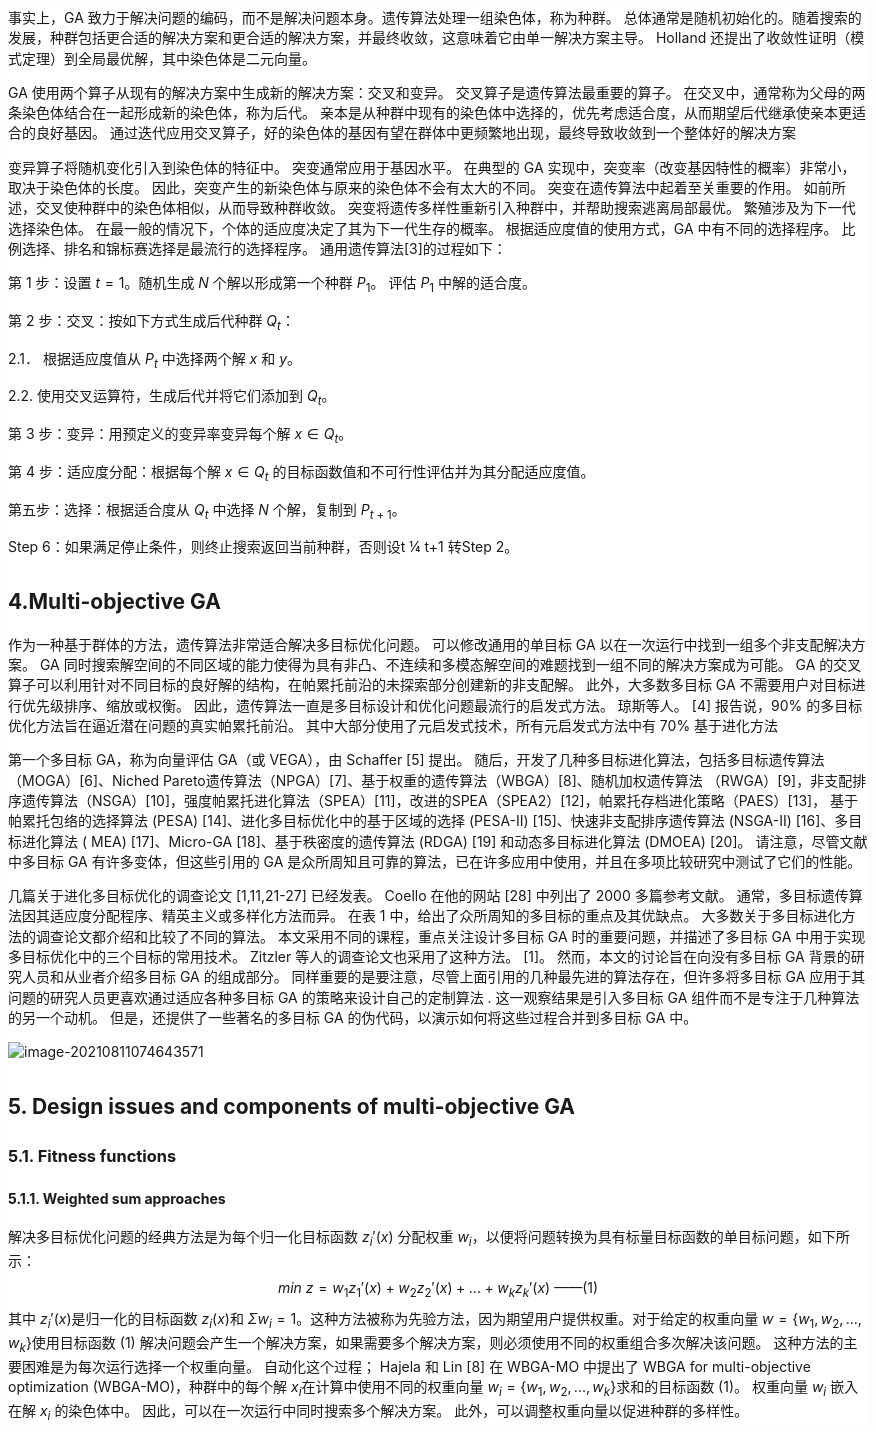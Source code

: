 事实上，GA 致力于解决问题的编码，而不是解决问题本身。遗传算法处理一组染色体，称为种群。 总体通常是随机初始化的。随着搜索的发展，种群包括更合适的解决方案和更合适的解决方案，并最终收敛，这意味着它由单一解决方案主导。  Holland 还提出了收敛性证明（模式定理）到全局最优解，其中染色体是二元向量。

GA 使用两个算子从现有的解决方案中生成新的解决方案：交叉和变异。 交叉算子是遗传算法最重要的算子。 在交叉中，通常称为父母的两条染色体结合在一起形成新的染色体，称为后代。 亲本是从种群中现有的染色体中选择的，优先考虑适合度，从而期望后代继承使亲本更适合的良好基因。 通过迭代应用交叉算子，好的染色体的基因有望在群体中更频繁地出现，最终导致收敛到一个整体好的解决方案

变异算子将随机变化引入到染色体的特征中。 突变通常应用于基因水平。 在典型的 GA 实现中，突变率（改变基因特性的概率）非常小，取决于染色体的长度。 因此，突变产生的新染色体与原来的染色体不会有太大的不同。 突变在遗传算法中起着至关重要的作用。 如前所述，交叉使种群中的染色体相似，从而导致种群收敛。 突变将遗传多样性重新引入种群中，并帮助搜索逃离局部最优。   繁殖涉及为下一代选择染色体。 在最一般的情况下，个体的适应度决定了其为下一代生存的概率。 根据适应度值的使用方式，GA 中有不同的选择程序。   比例选择、排名和锦标赛选择是最流行的选择程序。 通用遗传算法[3]的过程如下：

第 1 步：设置 $t =1$。随机生成 $N$ 个解以形成第一个种群 $P_1$。 评估 $P_1$ 中解的适合度。

第 2 步：交叉：按如下方式生成后代种群 $Q_t$： 

2.1． 根据适应度值从 $P_t$ 中选择两个解 $x$ 和 $y$。

2.2. 使用交叉运算符，生成后代并将它们添加到 $Q_t$。

第 3 步：变异：用预定义的变异率变异每个解 $x\in Q_t$。

第 4 步：适应度分配：根据每个解 $x\in Q_t$ 的目标函数值和不可行性评估并为其分配适应度值。

第五步：选择：根据适合度从 $Q_t$​ 中选择 $N$​ 个解，复制到 $P_{t+1}$。

Step 6：如果满足停止条件，则终止搜索返回当前种群，否则设t ¼ t+1 转Step 2。

## 4.Multi-objective GA

作为一种基于群体的方法，遗传算法非常适合解决多目标优化问题。 可以修改通用的单目标 GA 以在一次运行中找到一组多个非支配解决方案。  GA 同时搜索解空间的不同区域的能力使得为具有非凸、不连续和多模态解空间的难题找到一组不同的解决方案成为可能。  GA 的交叉算子可以利用针对不同目标的良好解的结构，在帕累托前沿的未探索部分创建新的非支配解。 此外，大多数多目标 GA 不需要用户对目标进行优先级排序、缩放或权衡。 因此，遗传算法一直是多目标设计和优化问题最流行的启发式方法。 琼斯等人。  [4] 报告说，90% 的多目标优化方法旨在逼近潜在问题的真实帕累托前沿。 其中大部分使用了元启发式技术，所有元启发式方法中有 70% 基于进化方法

第一个多目标 GA，称为向量评估 GA（或 VEGA），由 Schaffer [5] 提出。 随后，开发了几种多目标进化算法，包括多目标遗传算法（MOGA）[6]、Niched Pareto遗传算法（NPGA）[7]、基于权重的遗传算法（WBGA）[8]、随机加权遗传算法 （RWGA）[9]，非支配排序遗传算法（NSGA）[10]，强度帕累托进化算法（SPEA）[11]，改进的SPEA（SPEA2）[12]，帕累托存档进化策略（PAES）[13]， 基于帕累托包络的选择算法 (PESA) [14]、进化多目标优化中的基于区域的选择 (PESA-II) [15]、快速非支配排序遗传算法 (NSGA-II) [16]、多目标进化算法 (  MEA) [17]、Micro-GA [18]、基于秩密度的遗传算法 (RDGA) [19] 和动态多目标进化算法 (DMOEA) [20]。 请注意，尽管文献中多目标 GA 有许多变体，但这些引用的 GA 是众所周知且可靠的算法，已在许多应用中使用，并且在多项比较研究中测试了它们的性能。

几篇关于进化多目标优化的调查论文 [1,11,21-27] 已经发表。  Coello 在他的网站 [28] 中列出了 2000 多篇参考文献。 通常，多目标遗传算法因其适应度分配程序、精英主义或多样化方法而异。 在表 1 中，给出了众所周知的多目标的重点及其优缺点。 大多数关于多目标进化方法的调查论文都介绍和比较了不同的算法。 本文采用不同的课程，重点关注设计多目标 GA 时的重要问题，并描述了多目标 GA 中用于实现多目标优化中的三个目标的常用技术。  Zitzler 等人的调查论文也采用了这种方法。  [1]。 然而，本文的讨论旨在向没有多目标 GA 背景的研究人员和从业者介绍多目标 GA 的组成部分。 同样重要的是要注意，尽管上面引用的几种最先进的算法存在，但许多将多目标 GA 应用于其问题的研究人员更喜欢通过适应各种多目标 GA 的策略来设计自己的定制算法 . 这一观察结果是引入多目标 GA 组件而不是专注于几种算法的另一个动机。 但是，还提供了一些著名的多目标 GA 的伪代码，以演示如何将这些过程合并到多目标 GA 中。

![image-20210811074643571](C:\Users\Lenovo\AppData\Roaming\Typora\typora-user-images\image-20210811074643571.png)

## 5. Design issues and components of multi-objective GA

### 5.1. Fitness functions

#### 5.1.1. Weighted sum approaches

解决多目标优化问题的经典方法是为每个归一化目标函数 $z_i'(x)$ 分配权重 $w_i$，以便将问题转换为具有标量目标函数的单目标问题，如下所示：
$$
min\ z=w_1z_1'(x)+w_2z_2'(x)+...+w_kz_k'(x)\ ——(1)
$$
其中 $z_ i'(x)$​ 是归一化的目标函数 $z_i(x)$​ 和 $\Sigma w_i = 1$​。这种方法被称为先验方法，因为期望用户提供权重。对于给定的权重向量 $w = \{w_1, w_2,...,w_k\}$​ 使用目标函数 (1) 解决问题会产生一个解决方案，如果需要多个解决方案，则必须使用不同的权重组合多次解决该问题。 这种方法的主要困难是为每次运行选择一个权重向量。 自动化这个过程；  Hajela 和 Lin [8] 在 WBGA-MO 中提出了 WBGA for multi-objective optimization (WBGA-MO)，种群中的每个解 $x_i$​ 在计算中使用不同的权重向量 $w_i = \{w_1, w_2,...,w_k\}$​ 求和的目标函数 (1)。 权重向量 $w_i$ 嵌入在解 $x_i$ 的染色体中。 因此，可以在一次运行中同时搜索多个解决方案。 此外，可以调整权重向量以促进种群的多样性。
